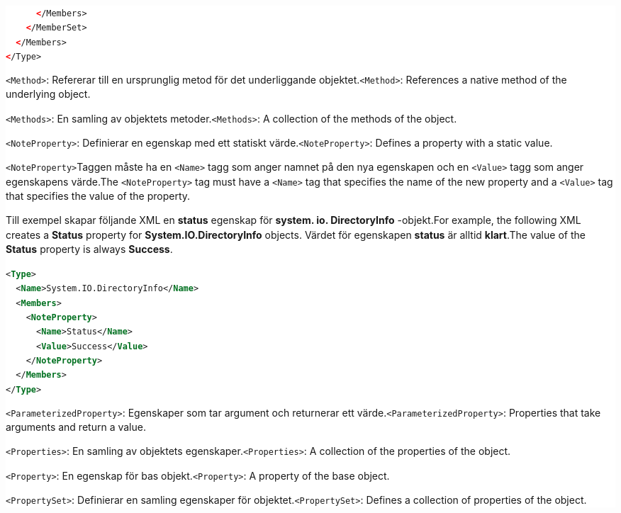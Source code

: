 ```xml
      </Members>
    </MemberSet>
  </Members>
</Type>
```

<span data-ttu-id="b720c-203">`<Method>`: Refererar till en ursprunglig metod för det underliggande objektet.</span><span class="sxs-lookup"><span data-stu-id="b720c-203">`<Method>`: References a native method of the underlying object.</span></span>

<span data-ttu-id="b720c-204">`<Methods>`: En samling av objektets metoder.</span><span class="sxs-lookup"><span data-stu-id="b720c-204">`<Methods>`: A collection of the methods of the object.</span></span>

<span data-ttu-id="b720c-205">`<NoteProperty>`: Definierar en egenskap med ett statiskt värde.</span><span class="sxs-lookup"><span data-stu-id="b720c-205">`<NoteProperty>`: Defines a property with a static value.</span></span>

<span data-ttu-id="b720c-206">`<NoteProperty>`Taggen måste ha en `<Name>` tagg som anger namnet på den nya egenskapen och en `<Value>` tagg som anger egenskapens värde.</span><span class="sxs-lookup"><span data-stu-id="b720c-206">The `<NoteProperty>` tag must have a `<Name>` tag that specifies the name of the new property and a `<Value>` tag that specifies the value of the property.</span></span>

<span data-ttu-id="b720c-207">Till exempel skapar följande XML en **status** egenskap för **system. io. DirectoryInfo** -objekt.</span><span class="sxs-lookup"><span data-stu-id="b720c-207">For example, the following XML creates a **Status** property for **System.IO.DirectoryInfo** objects.</span></span> <span data-ttu-id="b720c-208">Värdet för egenskapen **status** är alltid **klart**.</span><span class="sxs-lookup"><span data-stu-id="b720c-208">The value of the **Status** property is always **Success**.</span></span>

```xml
<Type>
  <Name>System.IO.DirectoryInfo</Name>
  <Members>
    <NoteProperty>
      <Name>Status</Name>
      <Value>Success</Value>
    </NoteProperty>
  </Members>
</Type>
```

<span data-ttu-id="b720c-209">`<ParameterizedProperty>`: Egenskaper som tar argument och returnerar ett värde.</span><span class="sxs-lookup"><span data-stu-id="b720c-209">`<ParameterizedProperty>`: Properties that take arguments and return a value.</span></span>

<span data-ttu-id="b720c-210">`<Properties>`: En samling av objektets egenskaper.</span><span class="sxs-lookup"><span data-stu-id="b720c-210">`<Properties>`: A collection of the properties of the object.</span></span>

<span data-ttu-id="b720c-211">`<Property>`: En egenskap för bas objekt.</span><span class="sxs-lookup"><span data-stu-id="b720c-211">`<Property>`: A property of the base object.</span></span>

<span data-ttu-id="b720c-212">`<PropertySet>`: Definierar en samling egenskaper för objektet.</span><span class="sxs-lookup"><span data-stu-id="b720c-212">`<PropertySet>`: Defines a collection of properties of the object.</span></span>
